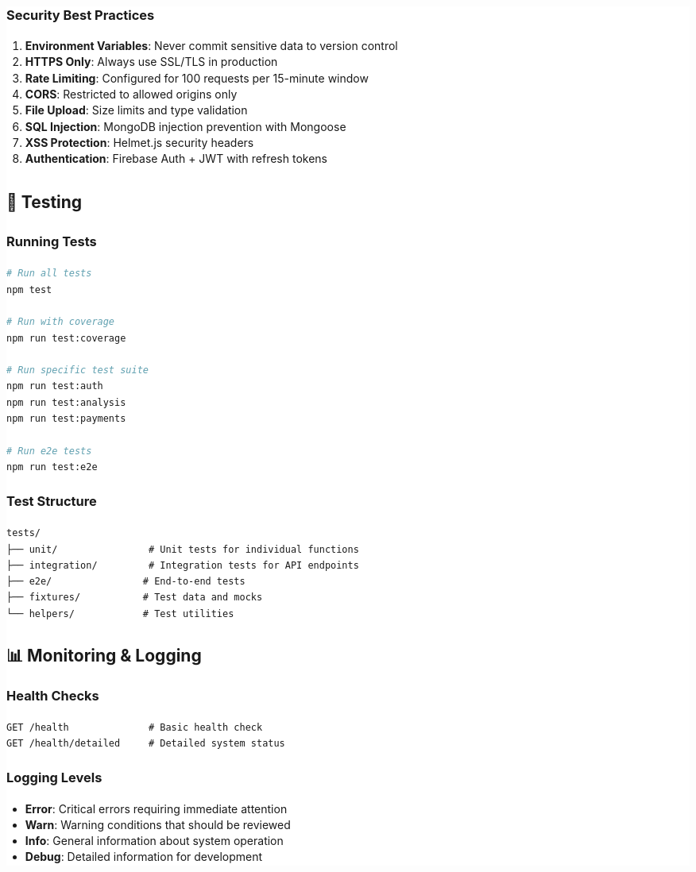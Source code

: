 ### Security Best Practices

1. **Environment Variables**: Never commit sensitive data to version control
2. **HTTPS Only**: Always use SSL/TLS in production
3. **Rate Limiting**: Configured for 100 requests per 15-minute window
4. **CORS**: Restricted to allowed origins only
5. **File Upload**: Size limits and type validation
6. **SQL Injection**: MongoDB injection prevention with Mongoose
7. **XSS Protection**: Helmet.js security headers
8. **Authentication**: Firebase Auth + JWT with refresh tokens

## 🧪 Testing

### Running Tests
```bash
# Run all tests
npm test

# Run with coverage
npm run test:coverage

# Run specific test suite
npm run test:auth
npm run test:analysis
npm run test:payments

# Run e2e tests
npm run test:e2e
```

### Test Structure
```
tests/
├── unit/                # Unit tests for individual functions
├── integration/         # Integration tests for API endpoints
├── e2e/                # End-to-end tests
├── fixtures/           # Test data and mocks
└── helpers/            # Test utilities
```

## 📊 Monitoring & Logging

### Health Checks
```
GET /health              # Basic health check
GET /health/detailed     # Detailed system status
```

### Logging Levels
- **Error**: Critical errors requiring immediate attention
- **Warn**: Warning conditions that should be reviewed
- **Info**: General information about system operation
- **Debug**: Detailed information for development
